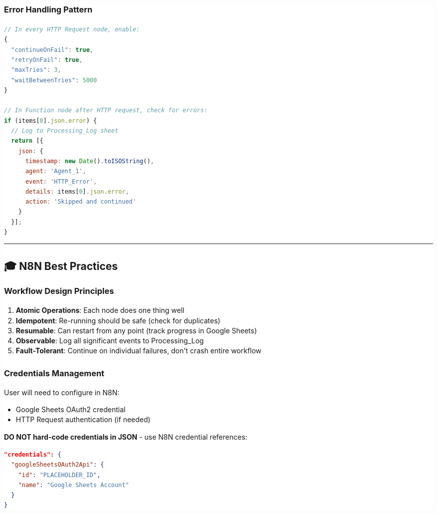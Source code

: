 ### Error Handling Pattern

```javascript
// In every HTTP Request node, enable:
{
  "continueOnFail": true,
  "retryOnFail": true,
  "maxTries": 3,
  "waitBetweenTries": 5000
}

// In Function node after HTTP request, check for errors:
if (items[0].json.error) {
  // Log to Processing_Log sheet
  return [{
    json: {
      timestamp: new Date().toISOString(),
      agent: 'Agent_1',
      event: 'HTTP_Error',
      details: items[0].json.error,
      action: 'Skipped and continued'
    }
  }];
}
```

---

## 🎓 N8N Best Practices

### Workflow Design Principles

1. **Atomic Operations**: Each node does one thing well
2. **Idempotent**: Re-running should be safe (check for duplicates)
3. **Resumable**: Can restart from any point (track progress in Google Sheets)
4. **Observable**: Log all significant events to Processing_Log
5. **Fault-Tolerant**: Continue on individual failures, don't crash entire workflow

### Credentials Management

User will need to configure in N8N:
- Google Sheets OAuth2 credential
- HTTP Request authentication (if needed)

**DO NOT hard-code credentials in JSON** - use N8N credential references:
```json
"credentials": {
  "googleSheetsOAuth2Api": {
    "id": "PLACEHOLDER_ID",
    "name": "Google Sheets Account"
  }
}
```
